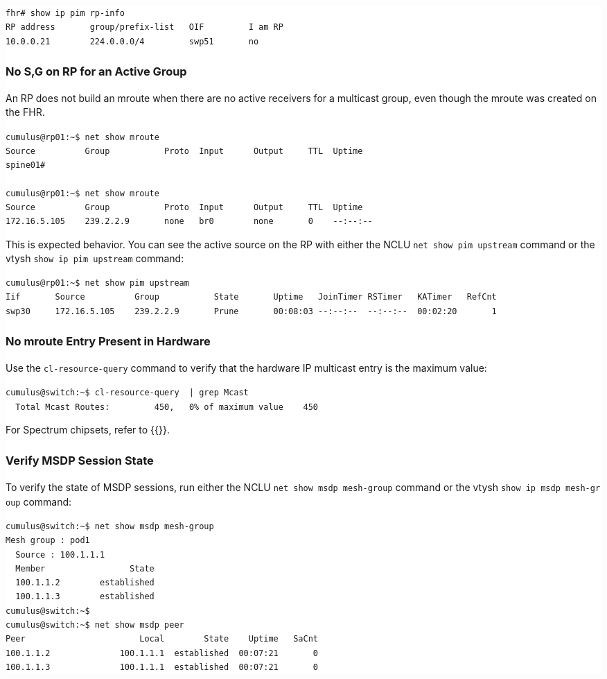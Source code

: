 ```
fhr# show ip pim rp-info
RP address       group/prefix-list   OIF         I am RP
10.0.0.21        224.0.0.0/4         swp51       no
```

### No S,G on RP for an Active Group

An RP does not build an mroute when there are no active receivers for a multicast group, even though the mroute was created on the FHR.

```
cumulus@rp01:~$ net show mroute
Source          Group           Proto  Input      Output     TTL  Uptime
spine01#

cumulus@rp01:~$ net show mroute
Source          Group           Proto  Input      Output     TTL  Uptime
172.16.5.105    239.2.2.9       none   br0        none       0    --:--:--
```

This is expected behavior. You can see the active source on the RP with either the NCLU `net show pim upstream` command or the vtysh `show ip pim upstream` command:

```
cumulus@rp01:~$ net show pim upstream
Iif       Source          Group           State       Uptime   JoinTimer RSTimer   KATimer   RefCnt
swp30     172.16.5.105    239.2.2.9       Prune       00:08:03 --:--:--  --:--:--  00:02:20       1
```

### No mroute Entry Present in Hardware

Use the `cl-resource-query` command to verify that the hardware IP multicast entry is the maximum value:

```
cumulus@switch:~$ cl-resource-query  | grep Mcast
  Total Mcast Routes:         450,   0% of maximum value    450
```

For Spectrum chipsets, refer to {{<link url="Routing#tcam-resource-profiles-for-spectrum-switches" text="TCAM Resource Profiles for Spectrum Switches">}}.

### Verify MSDP Session State

To verify the state of MSDP sessions, run either the NCLU `net show msdp mesh-group` command or the vtysh `show ip msdp mesh-group` command:

```
cumulus@switch:~$ net show msdp mesh-group 
Mesh group : pod1
  Source : 100.1.1.1
  Member                 State
  100.1.1.2        established
  100.1.1.3        established
cumulus@switch:~$ 
cumulus@switch:~$ net show msdp peer
Peer                       Local        State    Uptime   SaCnt
100.1.1.2              100.1.1.1  established  00:07:21       0
100.1.1.3              100.1.1.1  established  00:07:21       0
```
